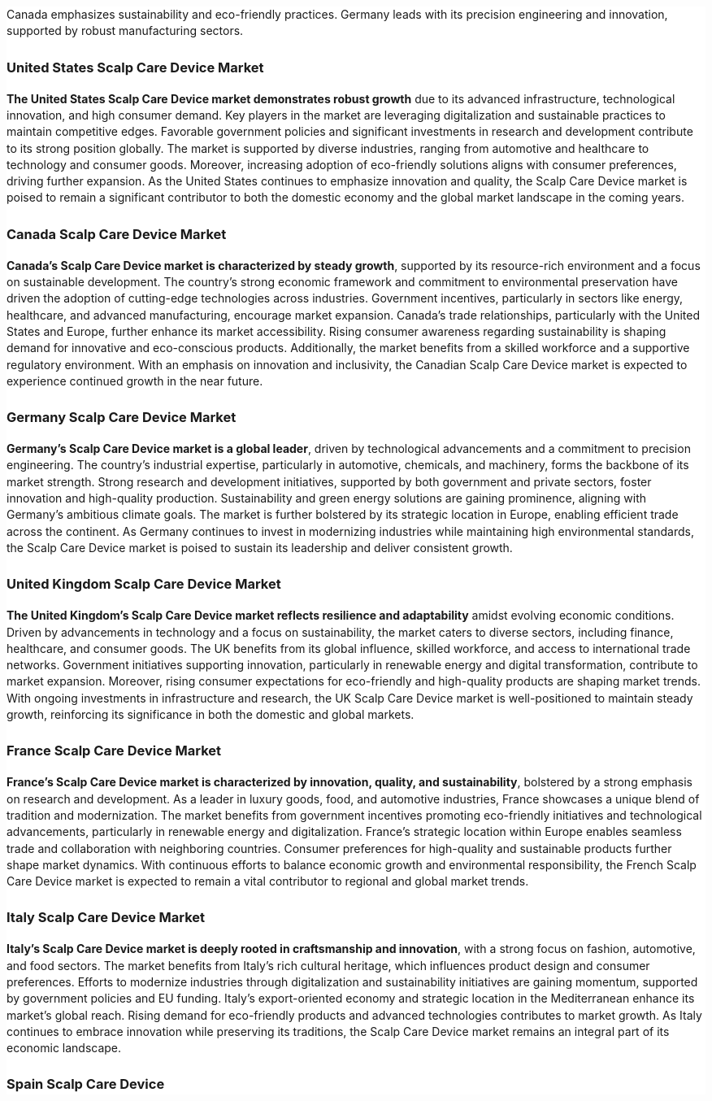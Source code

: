Canada emphasizes sustainability and eco-friendly practices. Germany leads with its precision engineering and innovation, supported by robust manufacturing sectors.</span></em></p></blockquote><h3><strong>United States Scalp Care Device Market</strong></h3><p><strong>The United States Scalp Care Device market demonstrates robust growth</strong> due to its advanced infrastructure, technological innovation, and high consumer demand. Key players in the market are leveraging digitalization and sustainable practices to maintain competitive edges. Favorable government policies and significant investments in research and development contribute to its strong position globally. The market is supported by diverse industries, ranging from automotive and healthcare to technology and consumer goods. Moreover, increasing adoption of eco-friendly solutions aligns with consumer preferences, driving further expansion. As the United States continues to emphasize innovation and quality, the Scalp Care Device market is poised to remain a significant contributor to both the domestic economy and the global market landscape in the coming years.</p><h3><strong>Canada Scalp Care Device Market</strong></h3><p><strong>Canada&rsquo;s Scalp Care Device market is characterized by steady growth</strong>, supported by its resource-rich environment and a focus on sustainable development. The country&rsquo;s strong economic framework and commitment to environmental preservation have driven the adoption of cutting-edge technologies across industries. Government incentives, particularly in sectors like energy, healthcare, and advanced manufacturing, encourage market expansion. Canada&rsquo;s trade relationships, particularly with the United States and Europe, further enhance its market accessibility. Rising consumer awareness regarding sustainability is shaping demand for innovative and eco-conscious products. Additionally, the market benefits from a skilled workforce and a supportive regulatory environment. With an emphasis on innovation and inclusivity, the Canadian Scalp Care Device market is expected to experience continued growth in the near future.</p><h3><strong>Germany Scalp Care Device Market</strong></h3><p><strong>Germany&rsquo;s Scalp Care Device market is a global leader</strong>, driven by technological advancements and a commitment to precision engineering. The country&rsquo;s industrial expertise, particularly in automotive, chemicals, and machinery, forms the backbone of its market strength. Strong research and development initiatives, supported by both government and private sectors, foster innovation and high-quality production. Sustainability and green energy solutions are gaining prominence, aligning with Germany&rsquo;s ambitious climate goals. The market is further bolstered by its strategic location in Europe, enabling efficient trade across the continent. As Germany continues to invest in modernizing industries while maintaining high environmental standards, the Scalp Care Device market is poised to sustain its leadership and deliver consistent growth.</p><h3><strong>United Kingdom Scalp Care Device Market</strong></h3><p><strong>The United Kingdom&rsquo;s Scalp Care Device market reflects resilience and adaptability</strong> amidst evolving economic conditions. Driven by advancements in technology and a focus on sustainability, the market caters to diverse sectors, including finance, healthcare, and consumer goods. The UK benefits from its global influence, skilled workforce, and access to international trade networks. Government initiatives supporting innovation, particularly in renewable energy and digital transformation, contribute to market expansion. Moreover, rising consumer expectations for eco-friendly and high-quality products are shaping market trends. With ongoing investments in infrastructure and research, the UK Scalp Care Device market is well-positioned to maintain steady growth, reinforcing its significance in both the domestic and global markets.</p><h3><strong>France Scalp Care Device Market</strong></h3><p><strong>France&rsquo;s Scalp Care Device market is characterized by innovation, quality, and sustainability</strong>, bolstered by a strong emphasis on research and development. As a leader in luxury goods, food, and automotive industries, France showcases a unique blend of tradition and modernization. The market benefits from government incentives promoting eco-friendly initiatives and technological advancements, particularly in renewable energy and digitalization. France&rsquo;s strategic location within Europe enables seamless trade and collaboration with neighboring countries. Consumer preferences for high-quality and sustainable products further shape market dynamics. With continuous efforts to balance economic growth and environmental responsibility, the French Scalp Care Device market is expected to remain a vital contributor to regional and global market trends.</p><h3><strong>Italy Scalp Care Device Market</strong></h3><p><strong>Italy&rsquo;s Scalp Care Device market is deeply rooted in craftsmanship and innovation</strong>, with a strong focus on fashion, automotive, and food sectors. The market benefits from Italy&rsquo;s rich cultural heritage, which influences product design and consumer preferences. Efforts to modernize industries through digitalization and sustainability initiatives are gaining momentum, supported by government policies and EU funding. Italy&rsquo;s export-oriented economy and strategic location in the Mediterranean enhance its market&rsquo;s global reach. Rising demand for eco-friendly products and advanced technologies contributes to market growth. As Italy continues to embrace innovation while preserving its traditions, the Scalp Care Device market remains an integral part of its economic landscape.</p><h3><strong>Spain Scalp Care Device